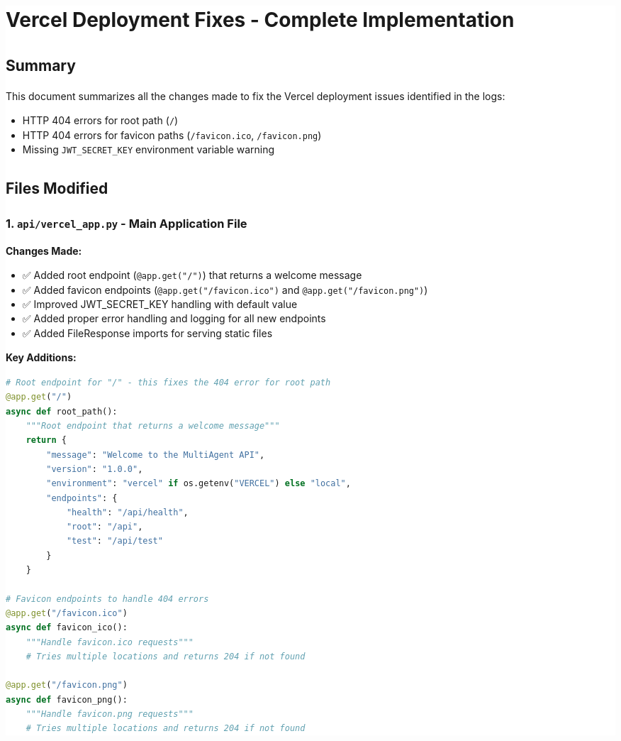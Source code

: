 # Vercel Deployment Fixes - Complete Implementation

## Summary

This document summarizes all the changes made to fix the Vercel deployment issues identified in the logs:

- HTTP 404 errors for root path (`/`)
- HTTP 404 errors for favicon paths (`/favicon.ico`, `/favicon.png`)
- Missing `JWT_SECRET_KEY` environment variable warning

## Files Modified

### 1. `api/vercel_app.py` - Main Application File

**Changes Made:**
- ✅ Added root endpoint (`@app.get("/")`) that returns a welcome message
- ✅ Added favicon endpoints (`@app.get("/favicon.ico")` and `@app.get("/favicon.png")`)
- ✅ Improved JWT_SECRET_KEY handling with default value
- ✅ Added proper error handling and logging for all new endpoints
- ✅ Added FileResponse imports for serving static files

**Key Additions:**
```python
# Root endpoint for "/" - this fixes the 404 error for root path
@app.get("/")
async def root_path():
    """Root endpoint that returns a welcome message"""
    return {
        "message": "Welcome to the MultiAgent API",
        "version": "1.0.0",
        "environment": "vercel" if os.getenv("VERCEL") else "local",
        "endpoints": {
            "health": "/api/health",
            "root": "/api",
            "test": "/api/test"
        }
    }

# Favicon endpoints to handle 404 errors
@app.get("/favicon.ico")
async def favicon_ico():
    """Handle favicon.ico requests"""
    # Tries multiple locations and returns 204 if not found

@app.get("/favicon.png")
async def favicon_png():
    """Handle favicon.png requests"""
    # Tries multiple locations and returns 204 if not found
```
